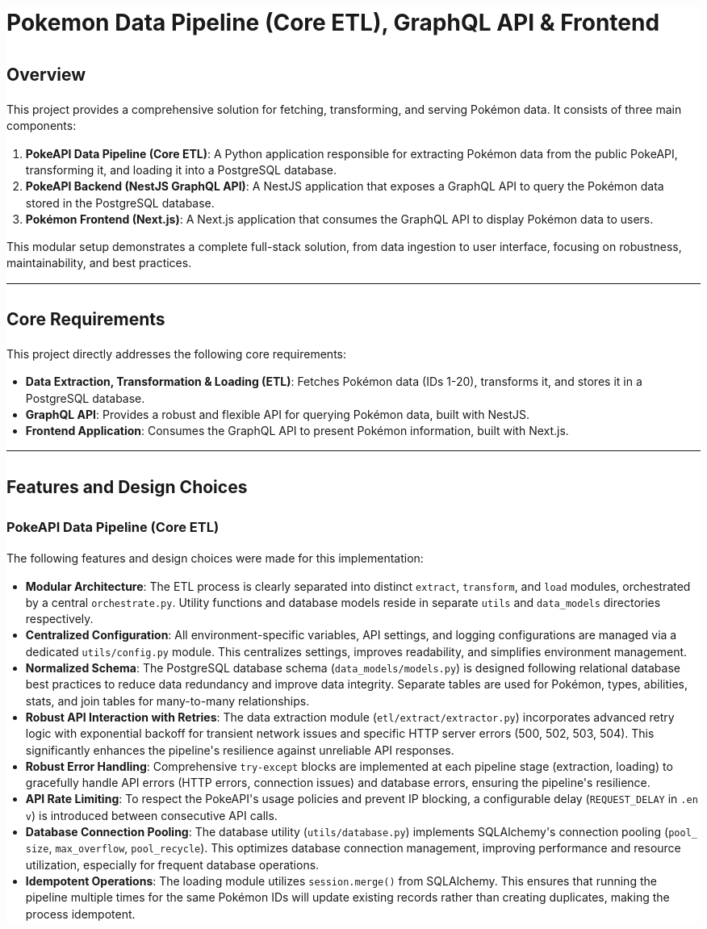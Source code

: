 # Pokemon Data Pipeline (Core ETL), GraphQL API & Frontend

## Overview

This project provides a comprehensive solution for fetching, transforming, and serving Pokémon data. It consists of three main components:

1. **PokeAPI Data Pipeline (Core ETL)**: A Python application responsible for extracting Pokémon data from the public PokeAPI, transforming it, and loading it into a PostgreSQL database.
2. **PokeAPI Backend (NestJS GraphQL API)**: A NestJS application that exposes a GraphQL API to query the Pokémon data stored in the PostgreSQL database.
3. **Pokémon Frontend (Next.js)**: A Next.js application that consumes the GraphQL API to display Pokémon data to users.

This modular setup demonstrates a complete full-stack solution, from data ingestion to user interface, focusing on robustness, maintainability, and best practices.

-----

## Core Requirements

This project directly addresses the following core requirements:

- **Data Extraction, Transformation & Loading (ETL)**: Fetches Pokémon data (IDs 1-20), transforms it, and stores it in a PostgreSQL database.
- **GraphQL API**: Provides a robust and flexible API for querying Pokémon data, built with NestJS.
- **Frontend Application**: Consumes the GraphQL API to present Pokémon information, built with Next.js.

-----

## Features and Design Choices

### PokeAPI Data Pipeline (Core ETL)

The following features and design choices were made for this implementation:

- **Modular Architecture**: The ETL process is clearly separated into distinct `extract`, `transform`, and `load` modules, orchestrated by a central `orchestrate.py`. Utility functions and database models reside in separate `utils` and `data_models` directories respectively.
- **Centralized Configuration**: All environment-specific variables, API settings, and logging configurations are managed via a dedicated `utils/config.py` module. This centralizes settings, improves readability, and simplifies environment management.
- **Normalized Schema**: The PostgreSQL database schema (`data_models/models.py`) is designed following relational database best practices to reduce data redundancy and improve data integrity. Separate tables are used for Pokémon, types, abilities, stats, and join tables for many-to-many relationships.
- **Robust API Interaction with Retries**: The data extraction module (`etl/extract/extractor.py`) incorporates advanced retry logic with exponential backoff for transient network issues and specific HTTP server errors (500, 502, 503, 504). This significantly enhances the pipeline's resilience against unreliable API responses.
- **Robust Error Handling**: Comprehensive `try-except` blocks are implemented at each pipeline stage (extraction, loading) to gracefully handle API errors (HTTP errors, connection issues) and database errors, ensuring the pipeline's resilience.
- **API Rate Limiting**: To respect the PokeAPI's usage policies and prevent IP blocking, a configurable delay (`REQUEST_DELAY` in `.env`) is introduced between consecutive API calls.
- **Database Connection Pooling**: The database utility (`utils/database.py`) implements SQLAlchemy's connection pooling (`pool_size`, `max_overflow`, `pool_recycle`). This optimizes database connection management, improving performance and resource utilization, especially for frequent database operations.
- **Idempotent Operations**: The loading module utilizes `session.merge()` from SQLAlchemy. This ensures that running the pipeline multiple times for the same Pokémon IDs will update existing records rather than creating duplicates, making the process idempotent.